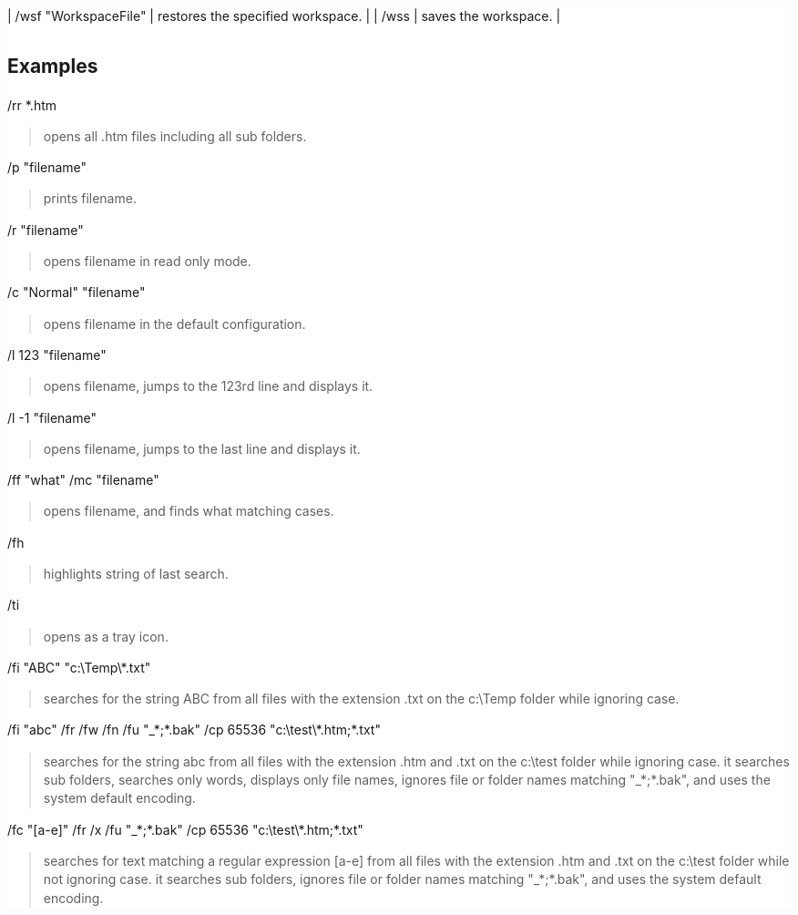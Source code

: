 | /wsf "WorkspaceFile" | restores the specified workspace. |
| /wss | saves the workspace. |

## Examples

/rr \*.htm

> opens all .htm files including all sub folders.

/p "filename"

> prints filename.

/r "filename"

> opens filename in read only
> mode.

/c "Normal" "filename"

> opens filename in the
> default configuration.

/l 123 "filename"

> opens filename, jumps to
> the 123rd line and displays it.

/l -1 "filename"

> opens filename, jumps to the last line and displays it.

/ff "what" /mc "filename"

> opens filename, and finds what matching cases.

/fh

> highlights string of last search.

/ti

> opens as a tray icon.

/fi "ABC" "c:\\Temp\\\*.txt"

> searches for the string ABC
> from all files with the extension .txt on the c:\\Temp folder while ignoring case.

/fi "abc" /fr /fw /fn /fu "\_\*;\*.bak" /cp 65536 "c:\\test\\\*.htm;\*.txt"

> searches for the string abc from all files with the extension .htm and .txt on the c:\\test folder while ignoring case. it searches sub folders, searches only words, displays only file names,
> ignores file or folder names matching "\_\*;\*.bak", and uses the system default encoding.

/fc "\[a-e\]" /fr /x /fu "\_\*;\*.bak" /cp 65536
"c:\\test\\\*.htm;\*.txt"

> searches for text matching a regular expression \[a-e\] from all files with the extension .htm and .txt on the c:\\test folder while not ignoring case. it searches sub folders, ignores file or folder
> names matching "\_\*;\*.bak", and uses the system default encoding.
